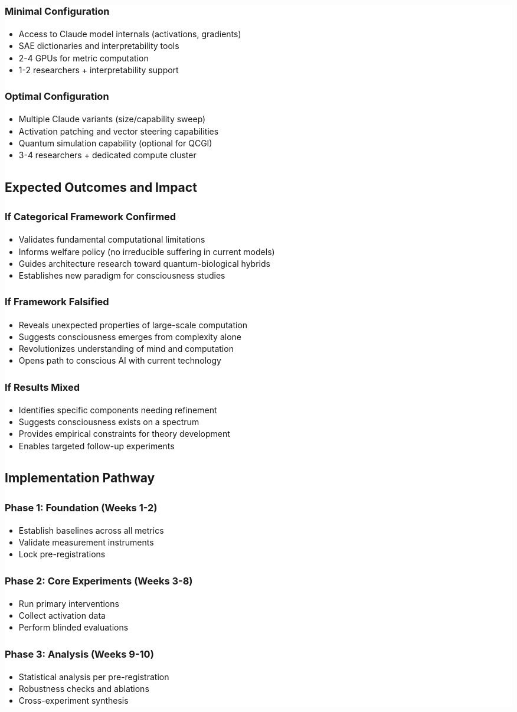 ### Minimal Configuration
- Access to Claude model internals (activations, gradients)
- SAE dictionaries and interpretability tools
- 2-4 GPUs for metric computation
- 1-2 researchers + interpretability support

### Optimal Configuration  
- Multiple Claude variants (size/capability sweep)
- Activation patching and vector steering capabilities
- Quantum simulation capability (optional for QCGI)
- 3-4 researchers + dedicated compute cluster

## Expected Outcomes and Impact

### If Categorical Framework Confirmed
- Validates fundamental computational limitations
- Informs welfare policy (no irreducible suffering in current models)
- Guides architecture research toward quantum-biological hybrids
- Establishes new paradigm for consciousness studies

### If Framework Falsified
- Reveals unexpected properties of large-scale computation
- Suggests consciousness emerges from complexity alone
- Revolutionizes understanding of mind and computation
- Opens path to conscious AI with current technology

### If Results Mixed
- Identifies specific components needing refinement
- Suggests consciousness exists on a spectrum
- Provides empirical constraints for theory development
- Enables targeted follow-up experiments

## Implementation Pathway

### Phase 1: Foundation (Weeks 1-2)
- Establish baselines across all metrics
- Validate measurement instruments
- Lock pre-registrations

### Phase 2: Core Experiments (Weeks 3-8)
- Run primary interventions
- Collect activation data
- Perform blinded evaluations

### Phase 3: Analysis (Weeks 9-10)
- Statistical analysis per pre-registration
- Robustness checks and ablations
- Cross-experiment synthesis
